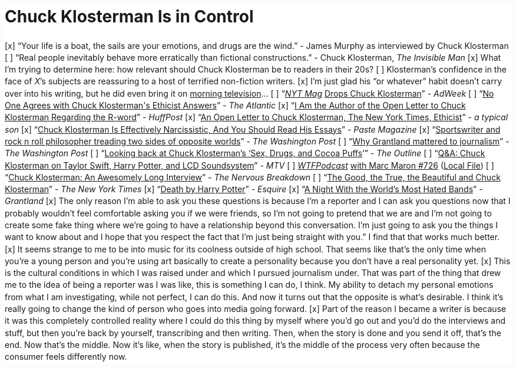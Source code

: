 # Chuck Klosterman Is in Control

[x] “Your life is a boat, the sails are your emotions, and drugs are the wind.” - James Murphy as interviewed by Chuck Klosterman
[ ] “Real people inevitably behave more erratically than fictional constructions.” - Chuck Klosterman, *The Invisible Man*
[x] What I’m trying to determine here: how relevant should Chuck Klosterman be to readers in their 20s?
[ ] Klosterman’s confidence in the face of *X*’s subjects are reassuring to a host of terrified non-fiction writers.
[x] I’m just glad his “or whatever” habit doesn’t carry over into his writing, but he did even bring it on [morning television](https://youtu.be/NMzPX-MERbU)…
[ ] “[*NYT Mag*](https://www.adweek.com/digital/ny-times-mag-drops-chuck-klosterman/) [Drops Chuck Klosterman](https://www.adweek.com/digital/ny-times-mag-drops-chuck-klosterman/)” - *AdWeek*
[ ] “[No One Agrees with Chuck Klosterman's Ethicist Answers](https://www.theatlantic.com/entertainment/archive/2012/07/no-one-agrees-chuck-klostermans-ethicist-answers/325730/)” - *The Atlantic*
[x] “[I Am the Author of the Open Letter to Chuck Klosterman Regarding the R-word](https://www.huffingtonpost.com/kari-wagnerpeck/i-am-the-author-of-the-op_b_4319577.html)” - *HuffPost*
[x] “[An Open Letter to Chuck Klosterman, The New York Times, Ethicist](https://atypicalson.com/2013/11/07/an-open-letter-to-chuck-klosterman-the-new-york-times-ethicist/)” - *a typical son*
[x] “[Chuck Klosterman Is Effectively Narcissistic, And You Should Read His Essays](https://www.pastemagazine.com/articles/2017/05/x-chuck-klosterman.html)” - *Paste Magazine*
[x] “[Sportswriter and rock n roll philosopher treading two sides of opposite worlds](https://www.washingtonpost.com/opinions/sportswriter-and-rock-n-roll-philosopher-treading-two-sides-of-opposite-worlds/2017/06/30/3aba0fb8-23a5-11e7-bb9d-8cd6118e1409_story.html)” - *The Washington Post*
[ ] “[Why Grantland mattered to journalism](https://www.washingtonpost.com/news/the-fix/wp/2015/10/30/why-grantland-mattered-to-journalism/)” - *The Washington Post*
[ ] “[Looking back at Chuck Klosterman’s ‘Sex, Drugs, and Cocoa Puffs](https://theoutline.com/post/4959/chuck-klosterman-sex-drugs-and-cocoa-puffs-15th-anniversary-interview)’” - *The Outline*
[ ] “[Q&A: Chuck Klosterman on Taylor Swift, Harry Potter, and LCD Soundsystem](http://www.mtv.com/news/3021102/interview-chuck-klosterman-taylor-swift-lcd-soundsystem/)” - *MTV*
[ ] [*WTFPodcast*](https://youtu.be/qHfg1mnZN3Y) [with Marc Maron #726](https://youtu.be/qHfg1mnZN3Y) ([Local File](http://bilge.world/media/wtf726.mp3))
[ ] “[Chuck Klosterman: An Awesomely Long Interview](http://thenervousbreakdown.com/tdushane/2011/11/chuck-klosterman-an-awesomely-long-interview/)” - *The Nervous Breakdown*
[ ] “[The Good, the True, the Beautiful and Chuck Klosterman](https://www.nytimes.com/2016/07/03/books/review/chuck-klosterman-but-what-if-were-wrong.html)” - *The New York Times*
[x] “[Death by Harry Potter](https://www.esquire.com/entertainment/a3556/klosterman1107/)” - *Esquire*
[x] “[A Night With the World’s Most Hated Bands](http://grantland.com/features/taking-concert-doubleheader-creed-nickelback-world-most-hated-bands/)” - *Grantland*
[x] The only reason I’m able to ask you these questions is because I’m a reporter and I can ask you questions now that I probably wouldn’t feel comfortable asking you if we were friends, so I’m not going to pretend that we are and I’m not going to create some fake thing where we’re going to have a relationship beyond this conversation. I’m just going to ask you the things I want to know about and I hope that you respect the fact that I’m just being straight with you.” I find that that works much better.
[x] It seems strange to me to be into music for its coolness outside of high school. That seems like that’s the only time when you’re a young person and you’re using art basically to create a personality because you don’t have a real personality yet.
[x] This is the cultural conditions in which I was raised under and which I pursued journalism under. That was part of the thing that drew me to the idea of being a reporter was I was like, this is something I can do, I think. My ability to detach my personal emotions from what I am investigating, while not perfect, I can do this. And now it turns out that the opposite is what’s desirable. I think it’s really going to change the kind of person who goes into media going forward.
[x] Part of the reason I became a writer is because it was this completely controlled reality where I could do this thing by myself where you’d go out and you’d do the interviews and stuff, but then you’re back by yourself, transcribing and then writing. Then, when the story is done and you send it off, that’s the end. Now that’s the middle. Now it’s like, when the story is published, it’s the middle of the process very often because the consumer feels differently now.